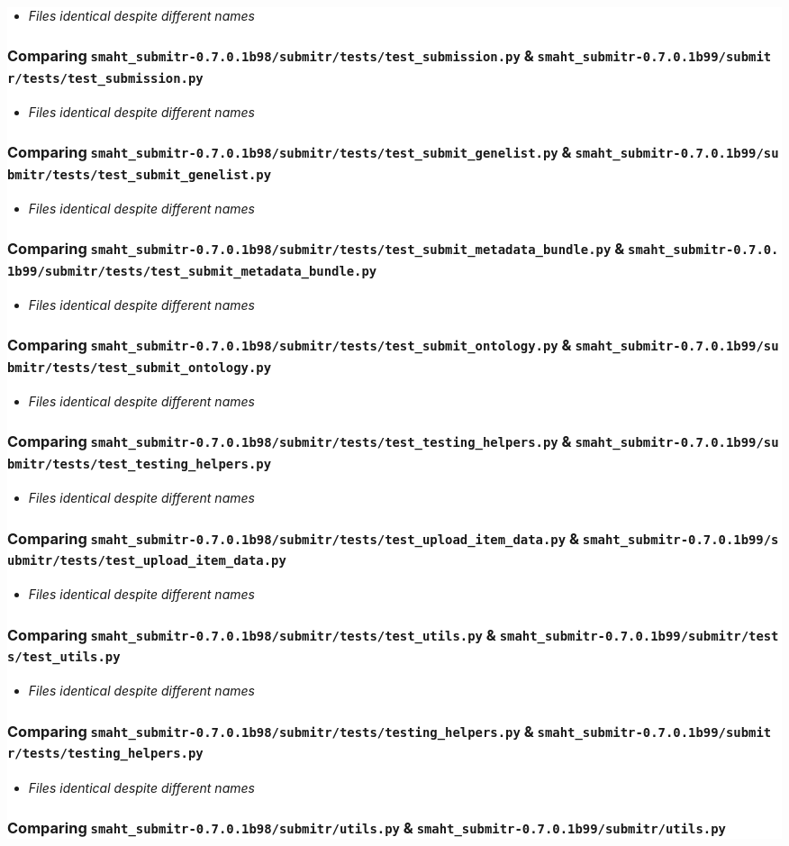  * *Files identical despite different names*

### Comparing `smaht_submitr-0.7.0.1b98/submitr/tests/test_submission.py` & `smaht_submitr-0.7.0.1b99/submitr/tests/test_submission.py`

 * *Files identical despite different names*

### Comparing `smaht_submitr-0.7.0.1b98/submitr/tests/test_submit_genelist.py` & `smaht_submitr-0.7.0.1b99/submitr/tests/test_submit_genelist.py`

 * *Files identical despite different names*

### Comparing `smaht_submitr-0.7.0.1b98/submitr/tests/test_submit_metadata_bundle.py` & `smaht_submitr-0.7.0.1b99/submitr/tests/test_submit_metadata_bundle.py`

 * *Files identical despite different names*

### Comparing `smaht_submitr-0.7.0.1b98/submitr/tests/test_submit_ontology.py` & `smaht_submitr-0.7.0.1b99/submitr/tests/test_submit_ontology.py`

 * *Files identical despite different names*

### Comparing `smaht_submitr-0.7.0.1b98/submitr/tests/test_testing_helpers.py` & `smaht_submitr-0.7.0.1b99/submitr/tests/test_testing_helpers.py`

 * *Files identical despite different names*

### Comparing `smaht_submitr-0.7.0.1b98/submitr/tests/test_upload_item_data.py` & `smaht_submitr-0.7.0.1b99/submitr/tests/test_upload_item_data.py`

 * *Files identical despite different names*

### Comparing `smaht_submitr-0.7.0.1b98/submitr/tests/test_utils.py` & `smaht_submitr-0.7.0.1b99/submitr/tests/test_utils.py`

 * *Files identical despite different names*

### Comparing `smaht_submitr-0.7.0.1b98/submitr/tests/testing_helpers.py` & `smaht_submitr-0.7.0.1b99/submitr/tests/testing_helpers.py`

 * *Files identical despite different names*

### Comparing `smaht_submitr-0.7.0.1b98/submitr/utils.py` & `smaht_submitr-0.7.0.1b99/submitr/utils.py`
